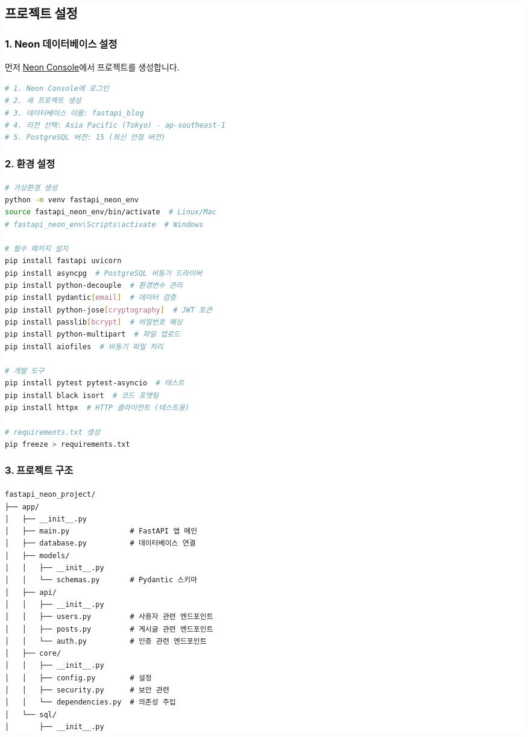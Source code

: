 ## 프로젝트 설정

### 1. Neon 데이터베이스 설정

먼저 [Neon Console](https://console.neon.tech)에서 프로젝트를 생성합니다.

```bash
# 1. Neon Console에 로그인
# 2. 새 프로젝트 생성
# 3. 데이터베이스 이름: fastapi_blog
# 4. 리전 선택: Asia Pacific (Tokyo) - ap-southeast-1
# 5. PostgreSQL 버전: 15 (최신 안정 버전)
```

### 2. 환경 설정

```bash
# 가상환경 생성
python -m venv fastapi_neon_env
source fastapi_neon_env/bin/activate  # Linux/Mac
# fastapi_neon_env\Scripts\activate  # Windows

# 필수 패키지 설치
pip install fastapi uvicorn
pip install asyncpg  # PostgreSQL 비동기 드라이버
pip install python-decouple  # 환경변수 관리
pip install pydantic[email]  # 데이터 검증
pip install python-jose[cryptography]  # JWT 토큰
pip install passlib[bcrypt]  # 비밀번호 해싱
pip install python-multipart  # 파일 업로드
pip install aiofiles  # 비동기 파일 처리

# 개발 도구
pip install pytest pytest-asyncio  # 테스트
pip install black isort  # 코드 포맷팅
pip install httpx  # HTTP 클라이언트 (테스트용)

# requirements.txt 생성
pip freeze > requirements.txt
```

### 3. 프로젝트 구조

```
fastapi_neon_project/
├── app/
│   ├── __init__.py
│   ├── main.py              # FastAPI 앱 메인
│   ├── database.py          # 데이터베이스 연결
│   ├── models/
│   │   ├── __init__.py
│   │   └── schemas.py       # Pydantic 스키마
│   ├── api/
│   │   ├── __init__.py
│   │   ├── users.py         # 사용자 관련 엔드포인트
│   │   ├── posts.py         # 게시글 관련 엔드포인트
│   │   └── auth.py          # 인증 관련 엔드포인트
│   ├── core/
│   │   ├── __init__.py
│   │   ├── config.py        # 설정
│   │   ├── security.py      # 보안 관련
│   │   └── dependencies.py  # 의존성 주입
│   └── sql/
│       ├── __init__.py
```